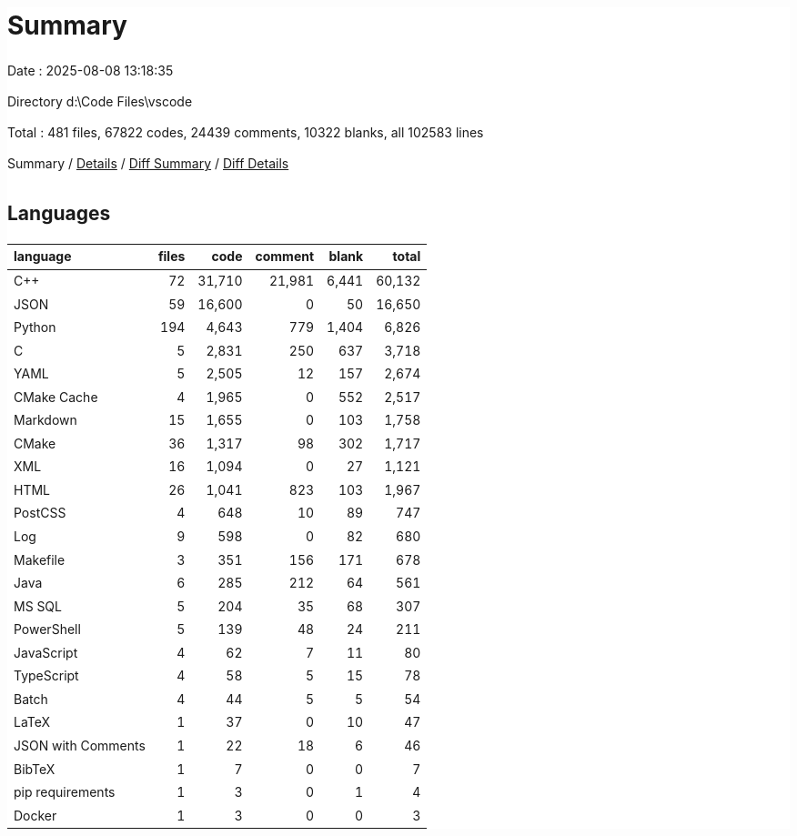 # Summary

Date : 2025-08-08 13:18:35

Directory d:\\Code Files\\vscode

Total : 481 files,  67822 codes, 24439 comments, 10322 blanks, all 102583 lines

Summary / [Details](details.md) / [Diff Summary](diff.md) / [Diff Details](diff-details.md)

## Languages
| language | files | code | comment | blank | total |
| :--- | ---: | ---: | ---: | ---: | ---: |
| C++ | 72 | 31,710 | 21,981 | 6,441 | 60,132 |
| JSON | 59 | 16,600 | 0 | 50 | 16,650 |
| Python | 194 | 4,643 | 779 | 1,404 | 6,826 |
| C | 5 | 2,831 | 250 | 637 | 3,718 |
| YAML | 5 | 2,505 | 12 | 157 | 2,674 |
| CMake Cache | 4 | 1,965 | 0 | 552 | 2,517 |
| Markdown | 15 | 1,655 | 0 | 103 | 1,758 |
| CMake | 36 | 1,317 | 98 | 302 | 1,717 |
| XML | 16 | 1,094 | 0 | 27 | 1,121 |
| HTML | 26 | 1,041 | 823 | 103 | 1,967 |
| PostCSS | 4 | 648 | 10 | 89 | 747 |
| Log | 9 | 598 | 0 | 82 | 680 |
| Makefile | 3 | 351 | 156 | 171 | 678 |
| Java | 6 | 285 | 212 | 64 | 561 |
| MS SQL | 5 | 204 | 35 | 68 | 307 |
| PowerShell | 5 | 139 | 48 | 24 | 211 |
| JavaScript | 4 | 62 | 7 | 11 | 80 |
| TypeScript | 4 | 58 | 5 | 15 | 78 |
| Batch | 4 | 44 | 5 | 5 | 54 |
| LaTeX | 1 | 37 | 0 | 10 | 47 |
| JSON with Comments | 1 | 22 | 18 | 6 | 46 |
| BibTeX | 1 | 7 | 0 | 0 | 7 |
| pip requirements | 1 | 3 | 0 | 1 | 4 |
| Docker | 1 | 3 | 0 | 0 | 3 |
